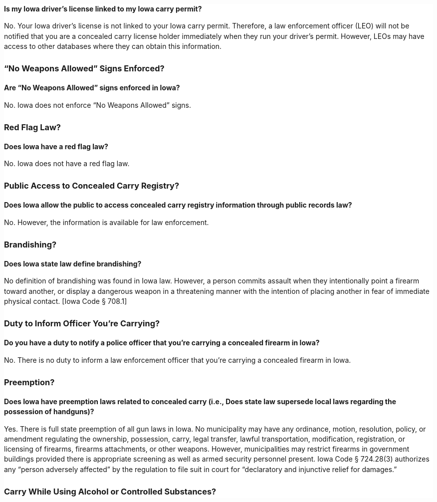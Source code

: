 **Is my Iowa driver’s license linked to my Iowa carry permit?**

No. Your Iowa driver’s license is not linked to your Iowa carry permit. Therefore, a law enforcement officer (LEO) will not be notified that you are a concealed carry license holder immediately when they run your driver’s permit. However, LEOs may have access to other databases where they can obtain this information.

### “No Weapons Allowed” Signs Enforced?

**Are “No Weapons Allowed” signs enforced in Iowa?**

No. Iowa does not enforce “No Weapons Allowed” signs.

### Red Flag Law?

**Does Iowa have a red flag law?**

No. Iowa does not have a red flag law.

### Public Access to Concealed Carry Registry?

**Does Iowa allow the public to access concealed carry registry information through public records law?**

No. However, the information is available for law enforcement.

### Brandishing?

**Does Iowa state law define brandishing?**

No definition of brandishing was found in Iowa law. However, a person commits assault when they intentionally point a firearm toward another, or display a dangerous weapon in a threatening manner with the intention of placing another in fear of immediate physical contact. [Iowa Code § 708.1]

### Duty to Inform Officer You’re Carrying?

**Do you have a duty to notify a police officer that you’re carrying a concealed firearm in Iowa?**

No. There is no duty to inform a law enforcement officer that you’re carrying a concealed firearm in Iowa.

### Preemption?

**Does Iowa have preemption laws related to concealed carry (i.e., Does state law supersede local laws regarding the possession of handguns)?**

Yes. There is full state preemption of all gun laws in Iowa. No municipality may have any ordinance, motion, resolution, policy, or amendment regulating the ownership, possession, carry, legal transfer, lawful transportation, modification, registration, or licensing of firearms, firearms attachments, or other weapons. However, municipalities may restrict firearms in government buildings provided there is appropriate screening as well as armed security personnel present. Iowa Code § 724.28(3) authorizes any “person adversely affected” by the regulation to file suit in court for “declaratory and injunctive relief for damages.”

### Carry While Using Alcohol or Controlled Substances?
